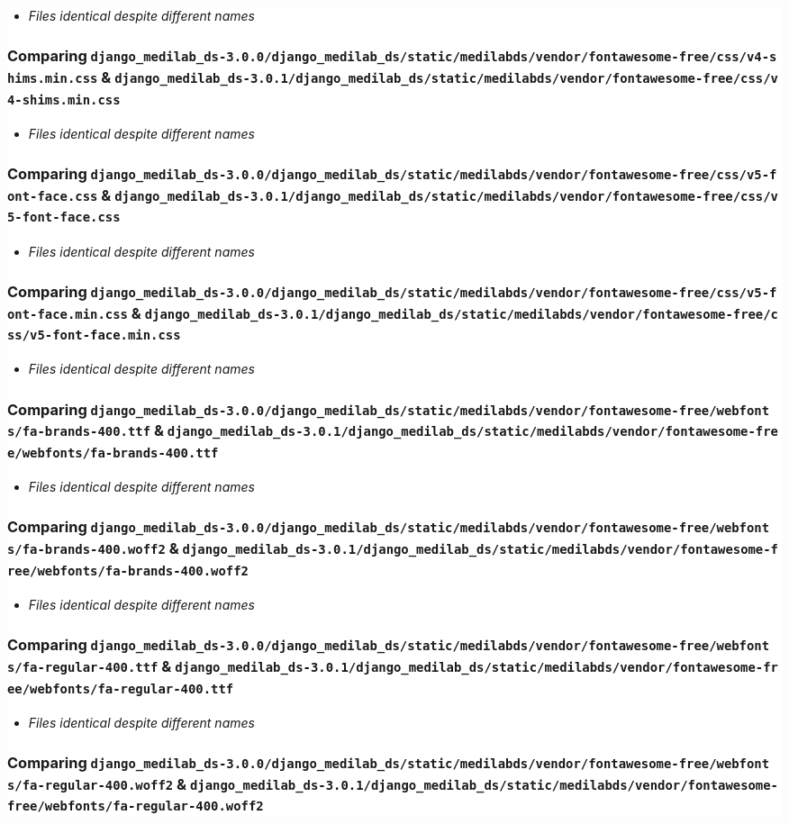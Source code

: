  * *Files identical despite different names*

### Comparing `django_medilab_ds-3.0.0/django_medilab_ds/static/medilabds/vendor/fontawesome-free/css/v4-shims.min.css` & `django_medilab_ds-3.0.1/django_medilab_ds/static/medilabds/vendor/fontawesome-free/css/v4-shims.min.css`

 * *Files identical despite different names*

### Comparing `django_medilab_ds-3.0.0/django_medilab_ds/static/medilabds/vendor/fontawesome-free/css/v5-font-face.css` & `django_medilab_ds-3.0.1/django_medilab_ds/static/medilabds/vendor/fontawesome-free/css/v5-font-face.css`

 * *Files identical despite different names*

### Comparing `django_medilab_ds-3.0.0/django_medilab_ds/static/medilabds/vendor/fontawesome-free/css/v5-font-face.min.css` & `django_medilab_ds-3.0.1/django_medilab_ds/static/medilabds/vendor/fontawesome-free/css/v5-font-face.min.css`

 * *Files identical despite different names*

### Comparing `django_medilab_ds-3.0.0/django_medilab_ds/static/medilabds/vendor/fontawesome-free/webfonts/fa-brands-400.ttf` & `django_medilab_ds-3.0.1/django_medilab_ds/static/medilabds/vendor/fontawesome-free/webfonts/fa-brands-400.ttf`

 * *Files identical despite different names*

### Comparing `django_medilab_ds-3.0.0/django_medilab_ds/static/medilabds/vendor/fontawesome-free/webfonts/fa-brands-400.woff2` & `django_medilab_ds-3.0.1/django_medilab_ds/static/medilabds/vendor/fontawesome-free/webfonts/fa-brands-400.woff2`

 * *Files identical despite different names*

### Comparing `django_medilab_ds-3.0.0/django_medilab_ds/static/medilabds/vendor/fontawesome-free/webfonts/fa-regular-400.ttf` & `django_medilab_ds-3.0.1/django_medilab_ds/static/medilabds/vendor/fontawesome-free/webfonts/fa-regular-400.ttf`

 * *Files identical despite different names*

### Comparing `django_medilab_ds-3.0.0/django_medilab_ds/static/medilabds/vendor/fontawesome-free/webfonts/fa-regular-400.woff2` & `django_medilab_ds-3.0.1/django_medilab_ds/static/medilabds/vendor/fontawesome-free/webfonts/fa-regular-400.woff2`
